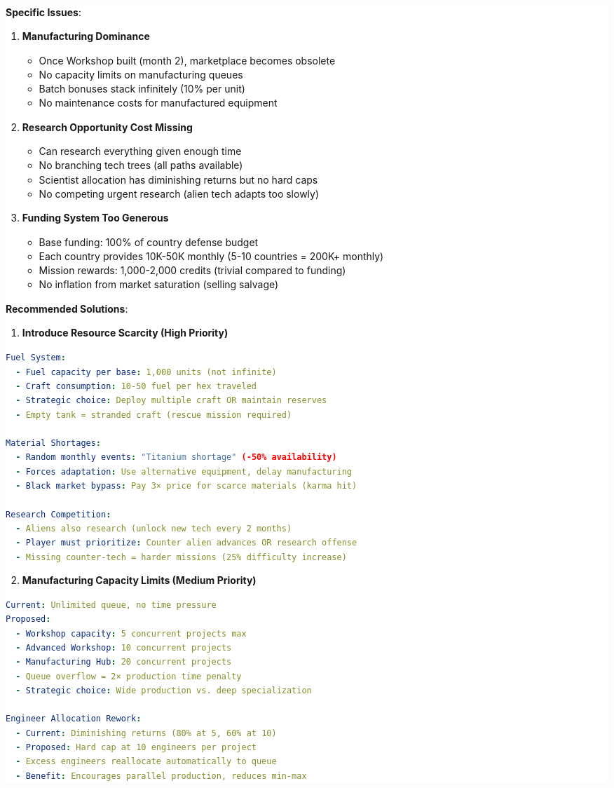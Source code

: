 **Specific Issues**:

1. **Manufacturing Dominance**
   - Once Workshop built (month 2), marketplace becomes obsolete
   - No capacity limits on manufacturing queues
   - Batch bonuses stack infinitely (10% per unit)
   - No maintenance costs for manufactured equipment

2. **Research Opportunity Cost Missing**
   - Can research everything given enough time
   - No branching tech trees (all paths available)
   - Scientist allocation has diminishing returns but no hard caps
   - No competing urgent research (alien tech adapts too slowly)

3. **Funding System Too Generous**
   - Base funding: 100% of country defense budget
   - Each country provides 10K-50K monthly (5-10 countries = 200K+ monthly)
   - Mission rewards: 1,000-2,000 credits (trivial compared to funding)
   - No inflation from market saturation (selling salvage)

**Recommended Solutions**:

1. **Introduce Resource Scarcity (High Priority)**
```yaml
Fuel System:
  - Fuel capacity per base: 1,000 units (not infinite)
  - Craft consumption: 10-50 fuel per hex traveled
  - Strategic choice: Deploy multiple craft OR maintain reserves
  - Empty tank = stranded craft (rescue mission required)

Material Shortages:
  - Random monthly events: "Titanium shortage" (-50% availability)
  - Forces adaptation: Use alternative equipment, delay manufacturing
  - Black market bypass: Pay 3× price for scarce materials (karma hit)

Research Competition:
  - Aliens also research (unlock new tech every 2 months)
  - Player must prioritize: Counter alien advances OR research offense
  - Missing counter-tech = harder missions (25% difficulty increase)
```

2. **Manufacturing Capacity Limits (Medium Priority)**
```yaml
Current: Unlimited queue, no time pressure
Proposed:
  - Workshop capacity: 5 concurrent projects max
  - Advanced Workshop: 10 concurrent projects
  - Manufacturing Hub: 20 concurrent projects
  - Queue overflow = 2× production time penalty
  - Strategic choice: Wide production vs. deep specialization

Engineer Allocation Rework:
  - Current: Diminishing returns (80% at 5, 60% at 10)
  - Proposed: Hard cap at 10 engineers per project
  - Excess engineers reallocate automatically to queue
  - Benefit: Encourages parallel production, reduces min-max
```
